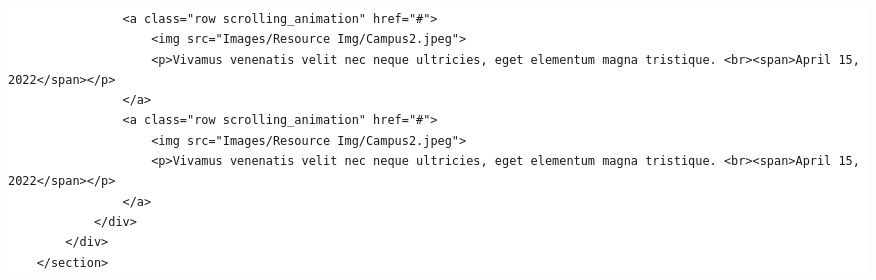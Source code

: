                     <a class="row scrolling_animation" href="#">
                        <img src="Images/Resource Img/Campus2.jpeg">
                        <p>Vivamus venenatis velit nec neque ultricies, eget elementum magna tristique. <br><span>April 15, 2022</span></p>
                    </a>
                    <a class="row scrolling_animation" href="#">
                        <img src="Images/Resource Img/Campus2.jpeg">
                        <p>Vivamus venenatis velit nec neque ultricies, eget elementum magna tristique. <br><span>April 15, 2022</span></p>
                    </a>
                </div>
            </div>
        </section>
